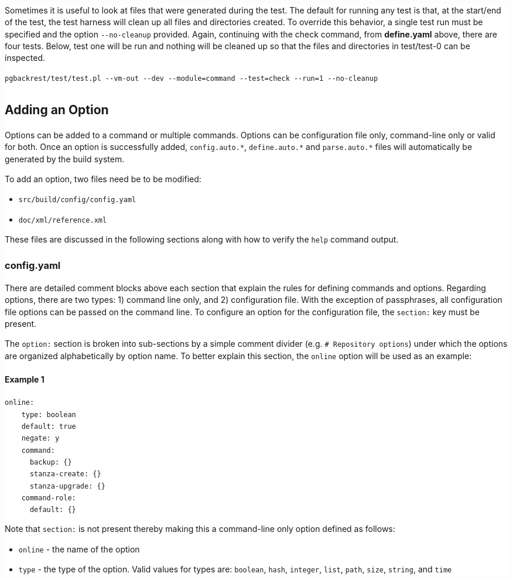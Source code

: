 Sometimes it is useful to look at files that were generated during the test. The default for running any test is that, at the start/end of the test, the test harness will clean up all files and directories created. To override this behavior, a single test run must be specified and the option `--no-cleanup` provided. Again, continuing with the check command, from **define.yaml** above, there are four tests. Below, test one will be run and nothing will be cleaned up so that the files and directories in test/test-0 can be inspected.
```
pgbackrest/test/test.pl --vm-out --dev --module=command --test=check --run=1 --no-cleanup
```

## Adding an Option

Options can be added to a command or multiple commands. Options can be configuration file only, command-line only or valid for both. Once an option is successfully added, `config.auto.*`, `define.auto.*` and `parse.auto.*` files will automatically be generated by the build system.

To add an option, two files need be to be modified:

- `src/build/config/config.yaml`

- `doc/xml/reference.xml`

These files are discussed in the following sections along with how to verify the `help` command output.

### config.yaml

There are detailed comment blocks above each section that explain the rules for defining commands and options. Regarding options, there are two types: 1) command line only, and 2) configuration file. With the exception of passphrases, all configuration file options can be passed on the command line. To configure an option for the configuration file, the `section:` key must be present.

The `option:` section is broken into sub-sections by a simple comment divider (e.g. `# Repository options`) under which the options are organized alphabetically by option name. To better explain this section, the `online` option will be used as an example:

#### Example 1
```
online:
    type: boolean
    default: true
    negate: y
    command:
      backup: {}
      stanza-create: {}
      stanza-upgrade: {}
    command-role:
      default: {}
```

Note that `section:` is not present thereby making this a command-line only option defined as follows:

- `online` - the name of the option

- `type` - the type of the option. Valid values for types are: `boolean`, `hash`, `integer`, `list`, `path`, `size`, `string`, and `time`

